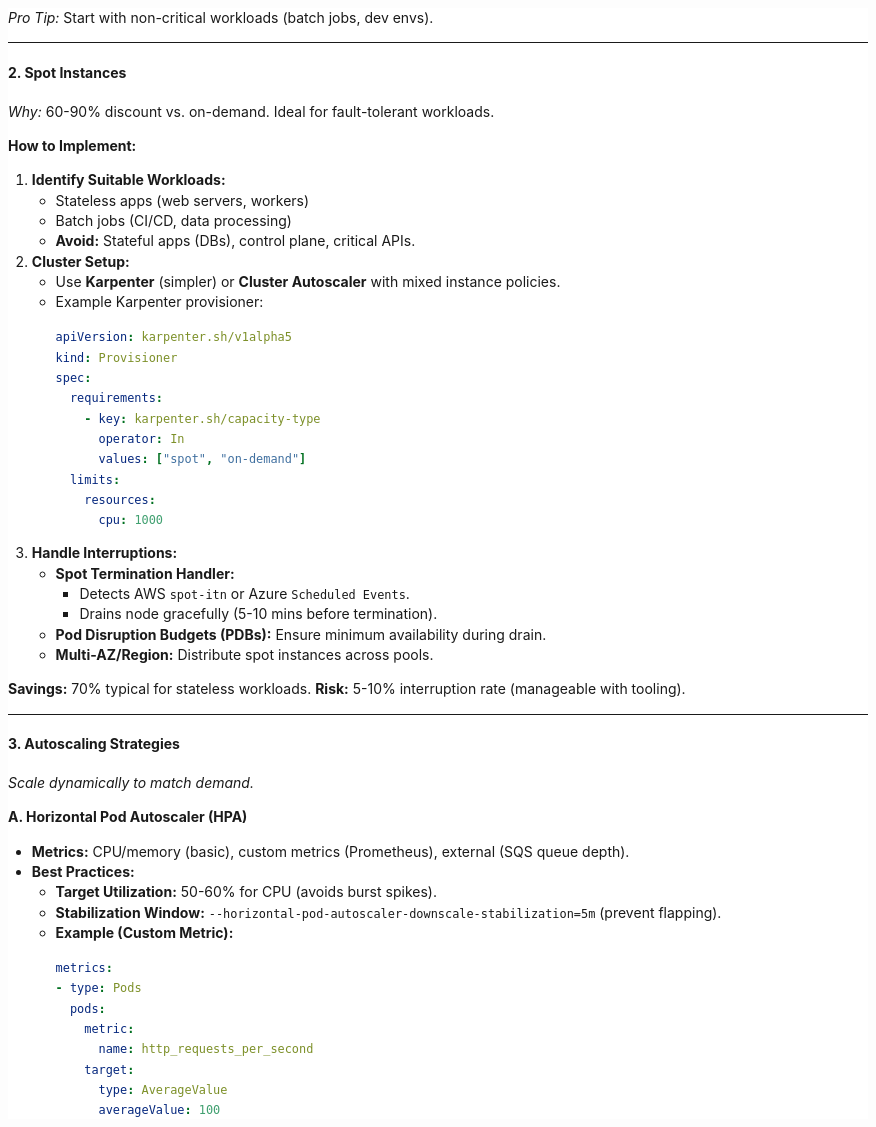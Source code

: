 *Pro Tip:* Start with non-critical workloads (batch jobs, dev envs).

---

#### **2. Spot Instances**
*Why:* 60-90% discount vs. on-demand. Ideal for fault-tolerant workloads.

**How to Implement:**
1. **Identify Suitable Workloads:**
   - Stateless apps (web servers, workers)
   - Batch jobs (CI/CD, data processing)
   - **Avoid:** Stateful apps (DBs), control plane, critical APIs.
2. **Cluster Setup:**
   - Use **Karpenter** (simpler) or **Cluster Autoscaler** with mixed instance policies.
   - Example Karpenter provisioner:
     ```yaml
     apiVersion: karpenter.sh/v1alpha5
     kind: Provisioner
     spec:
       requirements:
         - key: karpenter.sh/capacity-type
           operator: In
           values: ["spot", "on-demand"]
       limits:
         resources:
           cpu: 1000
     ```
3. **Handle Interruptions:**
   - **Spot Termination Handler:** 
     - Detects AWS `spot-itn` or Azure `Scheduled Events`.
     - Drains node gracefully (5-10 mins before termination).
   - **Pod Disruption Budgets (PDBs):** Ensure minimum availability during drain.
   - **Multi-AZ/Region:** Distribute spot instances across pools.

**Savings:** 70% typical for stateless workloads. **Risk:** 5-10% interruption rate (manageable with tooling).

---

#### **3. Autoscaling Strategies**
*Scale dynamically to match demand.*

**A. Horizontal Pod Autoscaler (HPA)**
- **Metrics:** CPU/memory (basic), custom metrics (Prometheus), external (SQS queue depth).
- **Best Practices:**
  - **Target Utilization:** 50-60% for CPU (avoids burst spikes).
  - **Stabilization Window:** `--horizontal-pod-autoscaler-downscale-stabilization=5m` (prevent flapping).
  - **Example (Custom Metric):**
    ```yaml
    metrics:
    - type: Pods
      pods:
        metric:
          name: http_requests_per_second
        target:
          type: AverageValue
          averageValue: 100
    ```
